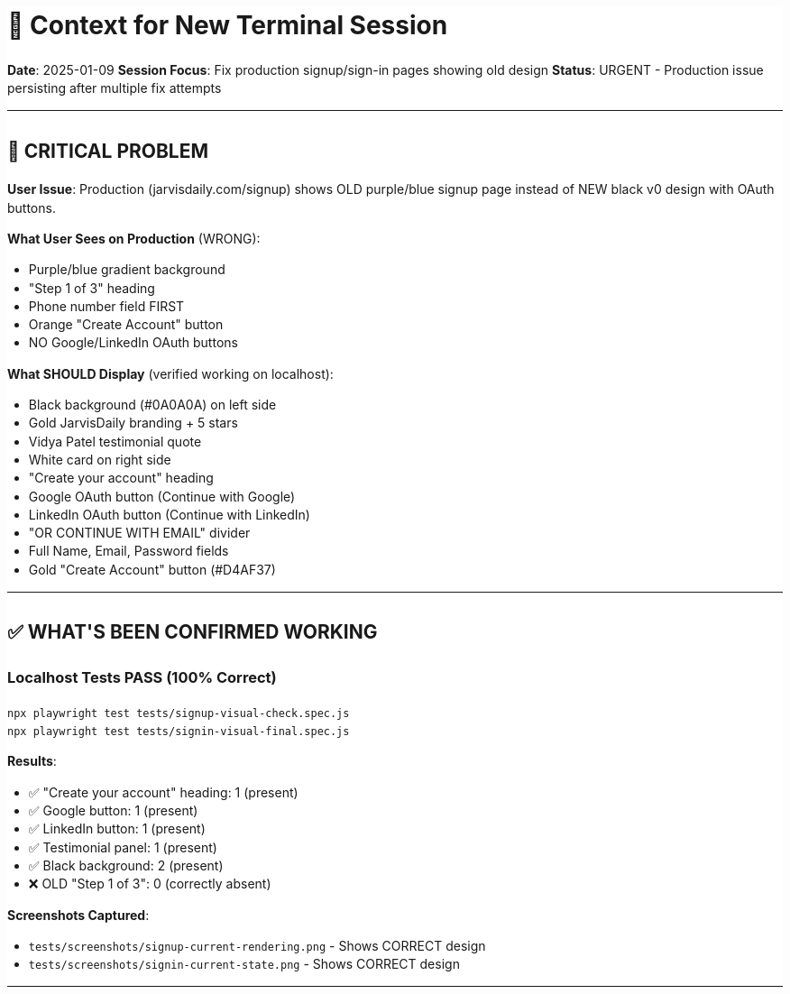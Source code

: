 # 🔄 Context for New Terminal Session

**Date**: 2025-01-09
**Session Focus**: Fix production signup/sign-in pages showing old design
**Status**: URGENT - Production issue persisting after multiple fix attempts

---

## 🚨 CRITICAL PROBLEM

**User Issue**: Production (jarvisdaily.com/signup) shows OLD purple/blue signup page instead of NEW black v0 design with OAuth buttons.

**What User Sees on Production** (WRONG):
- Purple/blue gradient background
- "Step 1 of 3" heading
- Phone number field FIRST
- Orange "Create Account" button
- NO Google/LinkedIn OAuth buttons

**What SHOULD Display** (verified working on localhost):
- Black background (#0A0A0A) on left side
- Gold JarvisDaily branding + 5 stars
- Vidya Patel testimonial quote
- White card on right side
- "Create your account" heading
- Google OAuth button (Continue with Google)
- LinkedIn OAuth button (Continue with LinkedIn)
- "OR CONTINUE WITH EMAIL" divider
- Full Name, Email, Password fields
- Gold "Create Account" button (#D4AF37)

---

## ✅ WHAT'S BEEN CONFIRMED WORKING

### Localhost Tests PASS (100% Correct)
```bash
npx playwright test tests/signup-visual-check.spec.js
npx playwright test tests/signin-visual-final.spec.js
```

**Results**:
- ✅ "Create your account" heading: 1 (present)
- ✅ Google button: 1 (present)
- ✅ LinkedIn button: 1 (present)
- ✅ Testimonial panel: 1 (present)
- ✅ Black background: 2 (present)
- ❌ OLD "Step 1 of 3": 0 (correctly absent)

**Screenshots Captured**:
- `tests/screenshots/signup-current-rendering.png` - Shows CORRECT design
- `tests/screenshots/signin-current-state.png` - Shows CORRECT design

---